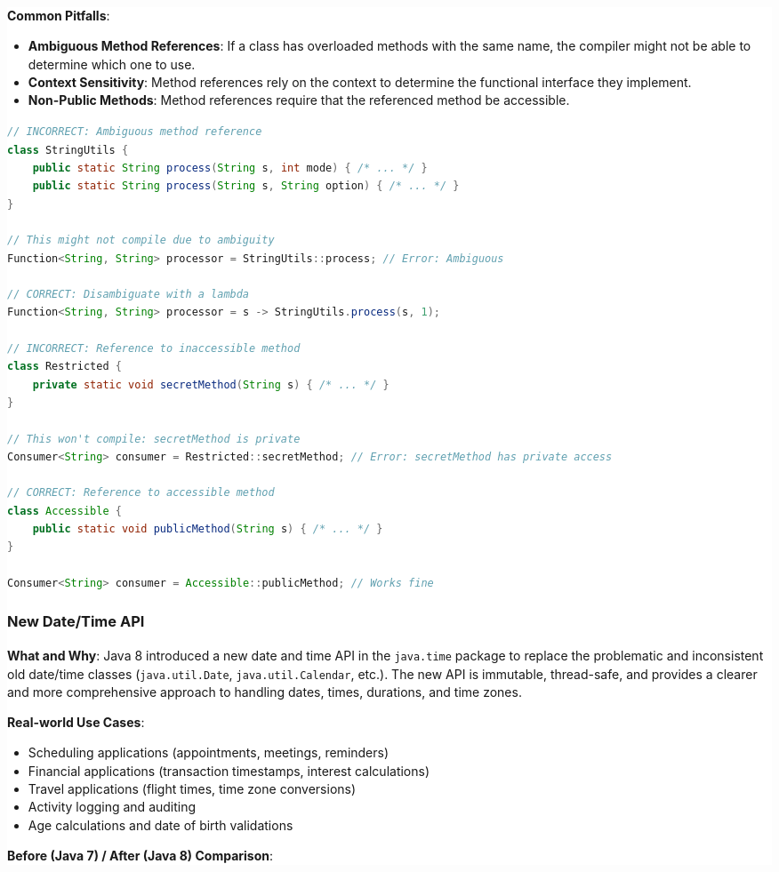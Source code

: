 **Common Pitfalls**:

- **Ambiguous Method References**: If a class has overloaded methods with the same name, the compiler might not be able to determine which one to use.
- **Context Sensitivity**: Method references rely on the context to determine the functional interface they implement.
- **Non-Public Methods**: Method references require that the referenced method be accessible.

```java
// INCORRECT: Ambiguous method reference
class StringUtils {
    public static String process(String s, int mode) { /* ... */ }
    public static String process(String s, String option) { /* ... */ }
}

// This might not compile due to ambiguity
Function<String, String> processor = StringUtils::process; // Error: Ambiguous

// CORRECT: Disambiguate with a lambda
Function<String, String> processor = s -> StringUtils.process(s, 1);

// INCORRECT: Reference to inaccessible method
class Restricted {
    private static void secretMethod(String s) { /* ... */ }
}

// This won't compile: secretMethod is private
Consumer<String> consumer = Restricted::secretMethod; // Error: secretMethod has private access

// CORRECT: Reference to accessible method
class Accessible {
    public static void publicMethod(String s) { /* ... */ }
}

Consumer<String> consumer = Accessible::publicMethod; // Works fine
```

### New Date/Time API

**What and Why**: Java 8 introduced a new date and time API in the `java.time` package to replace the problematic and inconsistent old date/time classes (`java.util.Date`, `java.util.Calendar`, etc.). The new API is immutable, thread-safe, and provides a clearer and more comprehensive approach to handling dates, times, durations, and time zones.

**Real-world Use Cases**:

- Scheduling applications (appointments, meetings, reminders)
- Financial applications (transaction timestamps, interest calculations)
- Travel applications (flight times, time zone conversions)
- Activity logging and auditing
- Age calculations and date of birth validations

**Before (Java 7) / After (Java 8) Comparison**:
